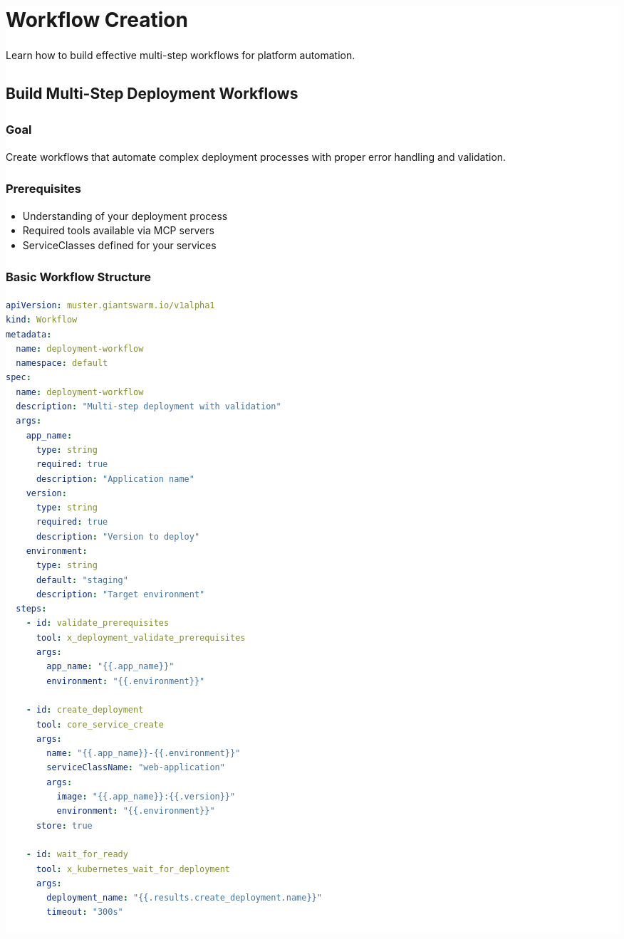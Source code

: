 # Workflow Creation

Learn how to build effective multi-step workflows for platform automation.

## Build Multi-Step Deployment Workflows

### Goal
Create workflows that automate complex deployment processes with proper error handling and validation.

### Prerequisites
- Understanding of your deployment process
- Required tools available via MCP servers
- ServiceClasses defined for your services

### Basic Workflow Structure

```yaml
apiVersion: muster.giantswarm.io/v1alpha1
kind: Workflow
metadata:
  name: deployment-workflow
  namespace: default
spec:
  name: deployment-workflow
  description: "Multi-step deployment with validation"
  args:
    app_name:
      type: string
      required: true
      description: "Application name"
    version:
      type: string
      required: true
      description: "Version to deploy"
    environment:
      type: string
      default: "staging"
      description: "Target environment"
  steps:
    - id: validate_prerequisites
      tool: x_deployment_validate_prerequisites
      args:
        app_name: "{{.app_name}}"
        environment: "{{.environment}}"
      
    - id: create_deployment
      tool: core_service_create
      args:
        name: "{{.app_name}}-{{.environment}}"
        serviceClassName: "web-application"
        args:
          image: "{{.app_name}}:{{.version}}"
          environment: "{{.environment}}"
      store: true
      
    - id: wait_for_ready
      tool: x_kubernetes_wait_for_deployment
      args:
        deployment_name: "{{.results.create_deployment.name}}"
        timeout: "300s"
      
```